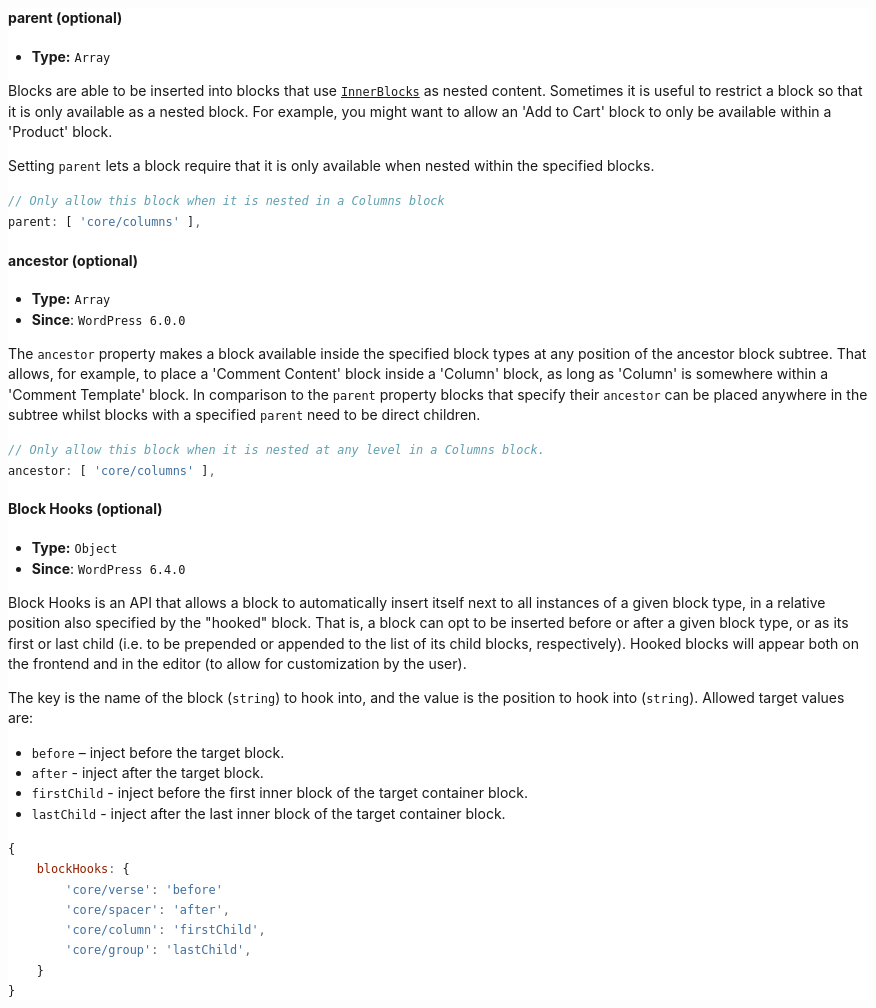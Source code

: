#### parent (optional)

-   **Type:** `Array`

Blocks are able to be inserted into blocks that use [`InnerBlocks`](https://github.com/WordPress/gutenberg/blob/HEAD/packages/block-editor/src/components/inner-blocks/README.md) as nested content. Sometimes it is useful to restrict a block so that it is only available as a nested block. For example, you might want to allow an 'Add to Cart' block to only be available within a 'Product' block.

Setting `parent` lets a block require that it is only available when nested within the specified blocks.

```js
// Only allow this block when it is nested in a Columns block
parent: [ 'core/columns' ],
```

#### ancestor (optional)

-   **Type:** `Array`
-   **Since**: `WordPress 6.0.0`

The `ancestor` property makes a block available inside the specified block types at any position of the ancestor block subtree. That allows, for example, to place a 'Comment Content' block inside a 'Column' block, as long as 'Column' is somewhere within a 'Comment Template' block. In comparison to the `parent` property blocks that specify their `ancestor` can be placed anywhere in the subtree whilst blocks with a specified `parent` need to be direct children.

```js
// Only allow this block when it is nested at any level in a Columns block.
ancestor: [ 'core/columns' ],
```

#### Block Hooks (optional)

-   **Type:** `Object`
-   **Since**: `WordPress 6.4.0`

Block Hooks is an API that allows a block to automatically insert itself next to all instances of a given block type, in a relative position also specified by the "hooked" block. That is, a block can opt to be inserted before or after a given block type, or as its first or last child (i.e. to be prepended or appended to the list of its child blocks, respectively). Hooked blocks will appear both on the frontend and in the editor (to allow for customization by the user).

The key is the name of the block (`string`) to hook into, and the value is the position to hook into (`string`). Allowed target values are:

-   `before` – inject before the target block.
-   `after` - inject after the target block.
-   `firstChild` - inject before the first inner block of the target container block.
-   `lastChild` - inject after the last inner block of the target container block.

```js
{
	blockHooks: {
		'core/verse': 'before'
		'core/spacer': 'after',
		'core/column': 'firstChild',
		'core/group': 'lastChild',
	}
}
```
